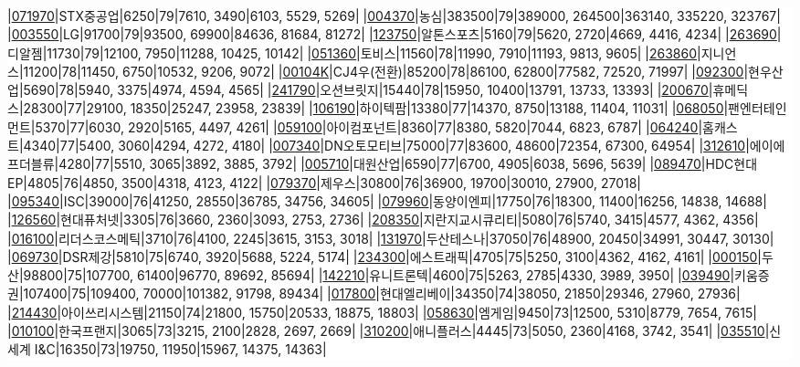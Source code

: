 |[071970](https://finance.daum.net/quotes/A071970)|STX중공업|6250|79|7610, 3490|6103, 5529, 5269|
|[004370](https://finance.daum.net/quotes/A004370)|농심|383500|79|389000, 264500|363140, 335220, 323767|
|[003550](https://finance.daum.net/quotes/A003550)|LG|91700|79|93500, 69900|84636, 81684, 81272|
|[123750](https://finance.daum.net/quotes/A123750)|알톤스포츠|5160|79|5620, 2720|4669, 4416, 4234|
|[263690](https://finance.daum.net/quotes/A263690)|디알젬|11730|79|12100, 7950|11288, 10425, 10142|
|[051360](https://finance.daum.net/quotes/A051360)|토비스|11560|78|11990, 7910|11193, 9813, 9605|
|[263860](https://finance.daum.net/quotes/A263860)|지니언스|11200|78|11450, 6750|10532, 9206, 9072|
|[00104K](https://finance.daum.net/quotes/A00104K)|CJ4우(전환)|85200|78|86100, 62800|77582, 72520, 71997|
|[092300](https://finance.daum.net/quotes/A092300)|현우산업|5690|78|5940, 3375|4974, 4594, 4565|
|[241790](https://finance.daum.net/quotes/A241790)|오션브릿지|15440|78|15950, 10400|13791, 13733, 13393|
|[200670](https://finance.daum.net/quotes/A200670)|휴메딕스|28300|77|29100, 18350|25247, 23958, 23839|
|[106190](https://finance.daum.net/quotes/A106190)|하이텍팜|13380|77|14370, 8750|13188, 11404, 11031|
|[068050](https://finance.daum.net/quotes/A068050)|팬엔터테인먼트|5370|77|6030, 2920|5165, 4497, 4261|
|[059100](https://finance.daum.net/quotes/A059100)|아이컴포넌트|8360|77|8380, 5820|7044, 6823, 6787|
|[064240](https://finance.daum.net/quotes/A064240)|홈캐스트|4340|77|5400, 3060|4294, 4272, 4180|
|[007340](https://finance.daum.net/quotes/A007340)|DN오토모티브|75000|77|83600, 48600|72354, 67300, 64954|
|[312610](https://finance.daum.net/quotes/A312610)|에이에프더블류|4280|77|5510, 3065|3892, 3885, 3792|
|[005710](https://finance.daum.net/quotes/A005710)|대원산업|6590|77|6700, 4905|6038, 5696, 5639|
|[089470](https://finance.daum.net/quotes/A089470)|HDC현대EP|4805|76|4850, 3500|4318, 4123, 4122|
|[079370](https://finance.daum.net/quotes/A079370)|제우스|30800|76|36900, 19700|30010, 27900, 27018|
|[095340](https://finance.daum.net/quotes/A095340)|ISC|39000|76|41250, 28550|36785, 34756, 34605|
|[079960](https://finance.daum.net/quotes/A079960)|동양이엔피|17750|76|18300, 11400|16256, 14838, 14688|
|[126560](https://finance.daum.net/quotes/A126560)|현대퓨처넷|3305|76|3660, 2360|3093, 2753, 2736|
|[208350](https://finance.daum.net/quotes/A208350)|지란지교시큐리티|5080|76|5740, 3415|4577, 4362, 4356|
|[016100](https://finance.daum.net/quotes/A016100)|리더스코스메틱|3710|76|4100, 2245|3615, 3153, 3018|
|[131970](https://finance.daum.net/quotes/A131970)|두산테스나|37050|76|48900, 20450|34991, 30447, 30130|
|[069730](https://finance.daum.net/quotes/A069730)|DSR제강|5810|75|6740, 3920|5688, 5224, 5174|
|[234300](https://finance.daum.net/quotes/A234300)|에스트래픽|4705|75|5250, 3100|4362, 4162, 4161|
|[000150](https://finance.daum.net/quotes/A000150)|두산|98800|75|107700, 61400|96770, 89692, 85694|
|[142210](https://finance.daum.net/quotes/A142210)|유니트론텍|4600|75|5263, 2785|4330, 3989, 3950|
|[039490](https://finance.daum.net/quotes/A039490)|키움증권|107400|75|109400, 70000|101382, 91798, 89434|
|[017800](https://finance.daum.net/quotes/A017800)|현대엘리베이|34350|74|38050, 21850|29346, 27960, 27936|
|[214430](https://finance.daum.net/quotes/A214430)|아이쓰리시스템|21150|74|21800, 15750|20533, 18875, 18803|
|[058630](https://finance.daum.net/quotes/A058630)|엠게임|9450|73|12500, 5310|8779, 7654, 7615|
|[010100](https://finance.daum.net/quotes/A010100)|한국프랜지|3065|73|3215, 2100|2828, 2697, 2669|
|[310200](https://finance.daum.net/quotes/A310200)|애니플러스|4445|73|5050, 2360|4168, 3742, 3541|
|[035510](https://finance.daum.net/quotes/A035510)|신세계 I&C|16350|73|19750, 11950|15967, 14375, 14363|